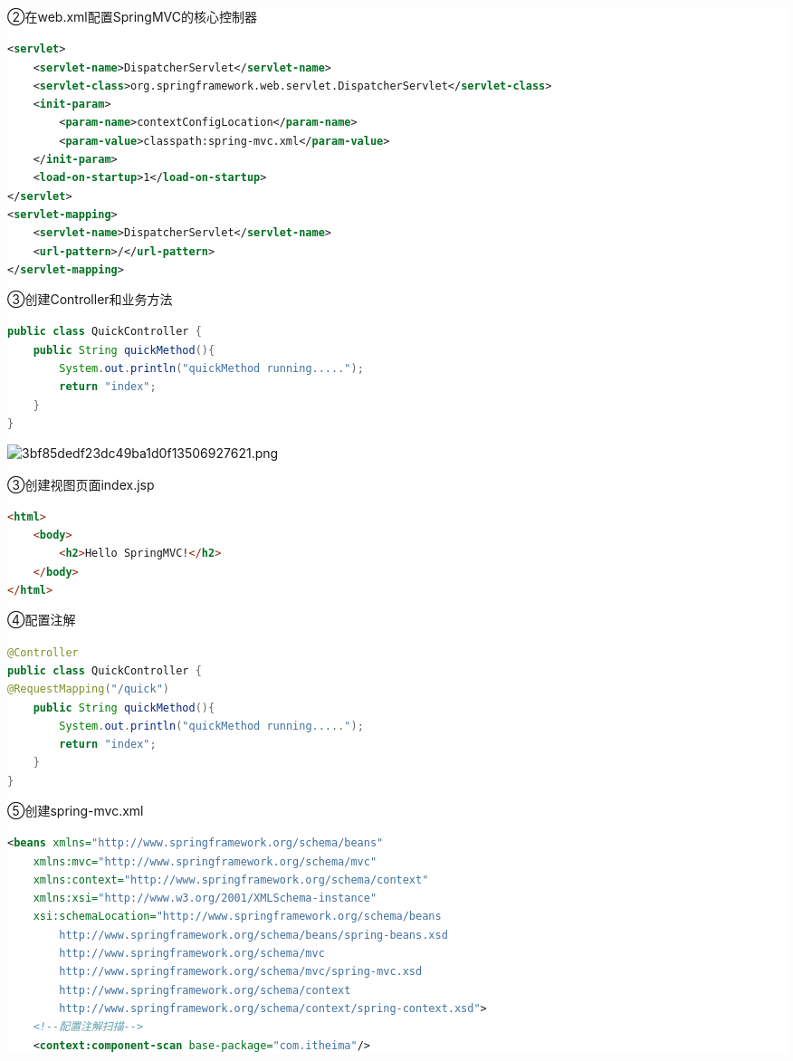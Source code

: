②在web.xml配置SpringMVC的核心控制器


```xml
<servlet>
    <servlet-name>DispatcherServlet</servlet-name>
    <servlet-class>org.springframework.web.servlet.DispatcherServlet</servlet-class>
    <init-param>
        <param-name>contextConfigLocation</param-name>
        <param-value>classpath:spring-mvc.xml</param-value>
    </init-param>
    <load-on-startup>1</load-on-startup>
</servlet>
<servlet-mapping>
    <servlet-name>DispatcherServlet</servlet-name>
    <url-pattern>/</url-pattern>
</servlet-mapping>
```

③创建Controller和业务方法

```java
public class QuickController {
    public String quickMethod(){
        System.out.println("quickMethod running.....");
        return "index";
    }
}
```
![3bf85dedf23dc49ba1d0f13506927621.png](en-resource://database/1983:2)

③创建视图页面index.jsp

```html
<html>
    <body>
        <h2>Hello SpringMVC!</h2>
    </body>
</html>
```

④配置注解

```java
@Controller
public class QuickController {
@RequestMapping("/quick")
    public String quickMethod(){
        System.out.println("quickMethod running.....");
        return "index";
    }
}
```

⑤创建spring-mvc.xml

```xml
<beans xmlns="http://www.springframework.org/schema/beans"
    xmlns:mvc="http://www.springframework.org/schema/mvc"
    xmlns:context="http://www.springframework.org/schema/context"
    xmlns:xsi="http://www.w3.org/2001/XMLSchema-instance"
    xsi:schemaLocation="http://www.springframework.org/schema/beans
        http://www.springframework.org/schema/beans/spring-beans.xsd
        http://www.springframework.org/schema/mvc
        http://www.springframework.org/schema/mvc/spring-mvc.xsd
        http://www.springframework.org/schema/context
        http://www.springframework.org/schema/context/spring-context.xsd">
    <!--配置注解扫描-->
    <context:component-scan base-package="com.itheima"/>
```